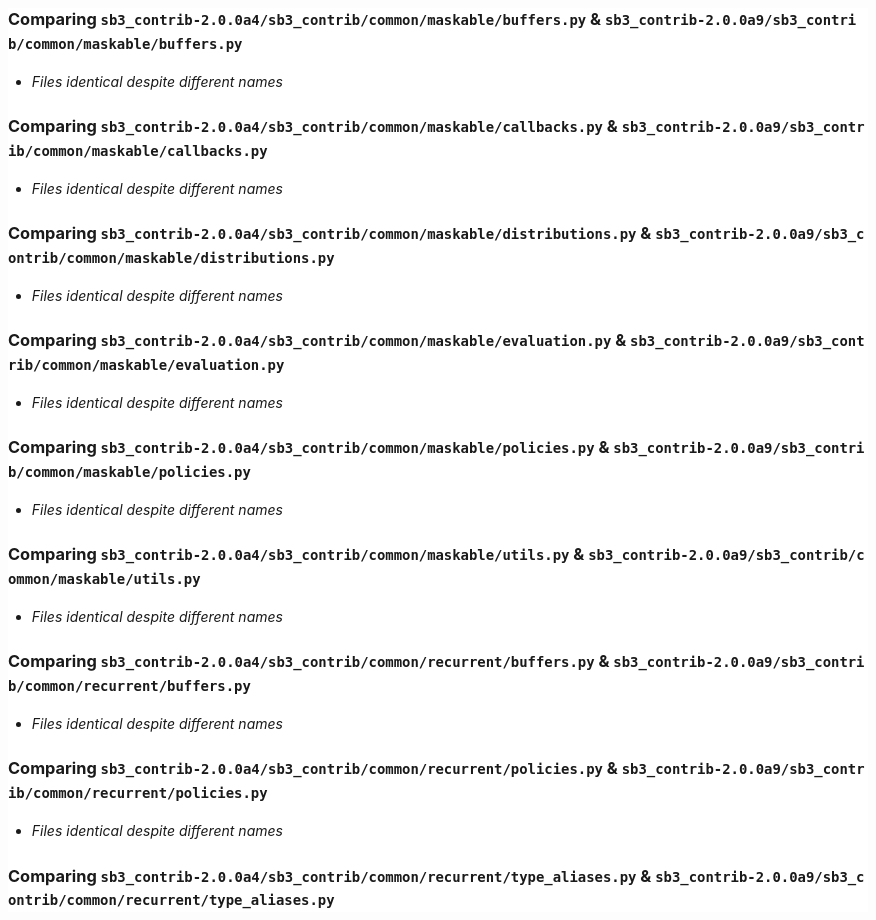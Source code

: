 
### Comparing `sb3_contrib-2.0.0a4/sb3_contrib/common/maskable/buffers.py` & `sb3_contrib-2.0.0a9/sb3_contrib/common/maskable/buffers.py`

 * *Files identical despite different names*

### Comparing `sb3_contrib-2.0.0a4/sb3_contrib/common/maskable/callbacks.py` & `sb3_contrib-2.0.0a9/sb3_contrib/common/maskable/callbacks.py`

 * *Files identical despite different names*

### Comparing `sb3_contrib-2.0.0a4/sb3_contrib/common/maskable/distributions.py` & `sb3_contrib-2.0.0a9/sb3_contrib/common/maskable/distributions.py`

 * *Files identical despite different names*

### Comparing `sb3_contrib-2.0.0a4/sb3_contrib/common/maskable/evaluation.py` & `sb3_contrib-2.0.0a9/sb3_contrib/common/maskable/evaluation.py`

 * *Files identical despite different names*

### Comparing `sb3_contrib-2.0.0a4/sb3_contrib/common/maskable/policies.py` & `sb3_contrib-2.0.0a9/sb3_contrib/common/maskable/policies.py`

 * *Files identical despite different names*

### Comparing `sb3_contrib-2.0.0a4/sb3_contrib/common/maskable/utils.py` & `sb3_contrib-2.0.0a9/sb3_contrib/common/maskable/utils.py`

 * *Files identical despite different names*

### Comparing `sb3_contrib-2.0.0a4/sb3_contrib/common/recurrent/buffers.py` & `sb3_contrib-2.0.0a9/sb3_contrib/common/recurrent/buffers.py`

 * *Files identical despite different names*

### Comparing `sb3_contrib-2.0.0a4/sb3_contrib/common/recurrent/policies.py` & `sb3_contrib-2.0.0a9/sb3_contrib/common/recurrent/policies.py`

 * *Files identical despite different names*

### Comparing `sb3_contrib-2.0.0a4/sb3_contrib/common/recurrent/type_aliases.py` & `sb3_contrib-2.0.0a9/sb3_contrib/common/recurrent/type_aliases.py`
